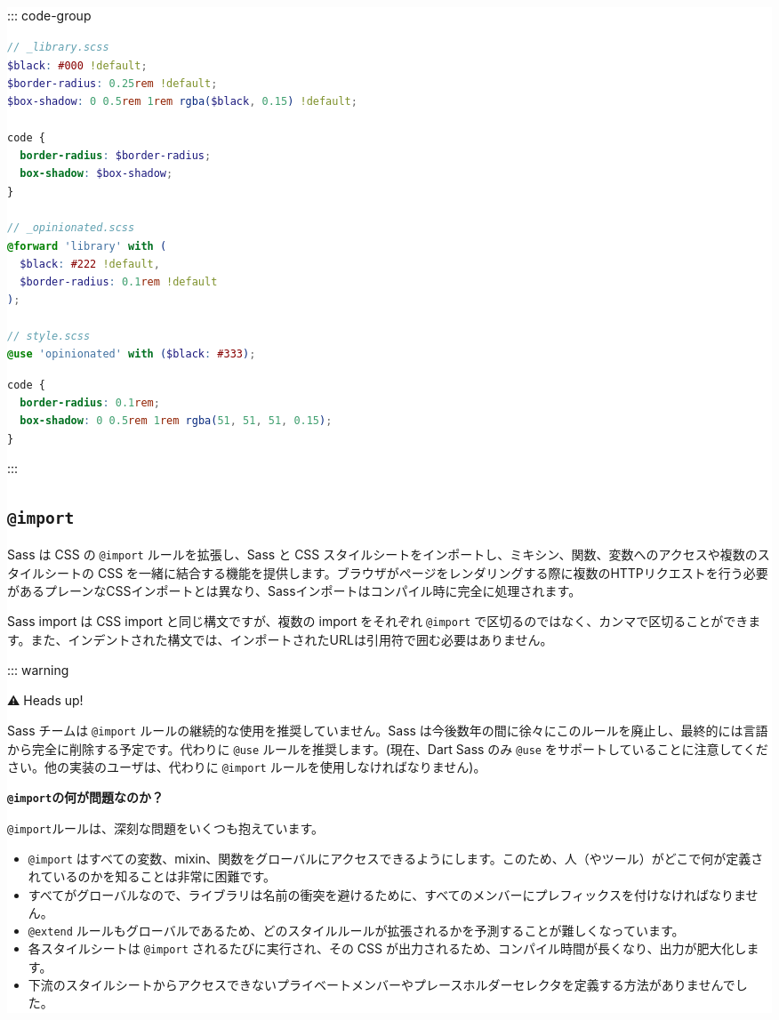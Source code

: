 ::: code-group

```scss [SCSS]
// _library.scss
$black: #000 !default;
$border-radius: 0.25rem !default;
$box-shadow: 0 0.5rem 1rem rgba($black, 0.15) !default;

code {
  border-radius: $border-radius;
  box-shadow: $box-shadow;
}

// _opinionated.scss
@forward 'library' with (
  $black: #222 !default,
  $border-radius: 0.1rem !default
);

// style.scss
@use 'opinionated' with ($black: #333);
```

```css [CSS]
code {
  border-radius: 0.1rem;
  box-shadow: 0 0.5rem 1rem rgba(51, 51, 51, 0.15);
}
```

:::


## `@import`

Sass は CSS の `@import` ルールを拡張し、Sass と CSS スタイルシートをインポートし、ミキシン、関数、変数へのアクセスや複数のスタイルシートの CSS を一緒に結合する機能を提供します。ブラウザがページをレンダリングする際に複数のHTTPリクエストを行う必要があるプレーンなCSSインポートとは異なり、Sassインポートはコンパイル時に完全に処理されます。

Sass import は CSS import と同じ構文ですが、複数の import をそれぞれ `@import` で区切るのではなく、カンマで区切ることができます。また、インデントされた構文では、インポートされたURLは引用符で囲む必要はありません。

::: warning

⚠️ Heads up!

Sass チームは `@import` ルールの継続的な使用を推奨していません。Sass は今後数年の間に徐々にこのルールを廃止し、最終的には言語から完全に削除する予定です。代わりに `@use` ルールを推奨します。(現在、Dart Sass のみ `@use` をサポートしていることに注意してください。他の実装のユーザは、代わりに `@import` ルールを使用しなければなりません)。

**`@import`の何が問題なのか？**

`@import`ルールは、深刻な問題をいくつも抱えています。

- `@import` はすべての変数、mixin、関数をグローバルにアクセスできるようにします。このため、人（やツール）がどこで何が定義されているのかを知ることは非常に困難です。
- すべてがグローバルなので、ライブラリは名前の衝突を避けるために、すべてのメンバーにプレフィックスを付けなければなりません。
- `@extend` ルールもグローバルであるため、どのスタイルルールが拡張されるかを予測することが難しくなっています。
- 各スタイルシートは `@import` されるたびに実行され、その CSS が出力されるため、コンパイル時間が長くなり、出力が肥大化します。
- 下流のスタイルシートからアクセスできないプライベートメンバーやプレースホルダーセレクタを定義する方法がありませんでした。
